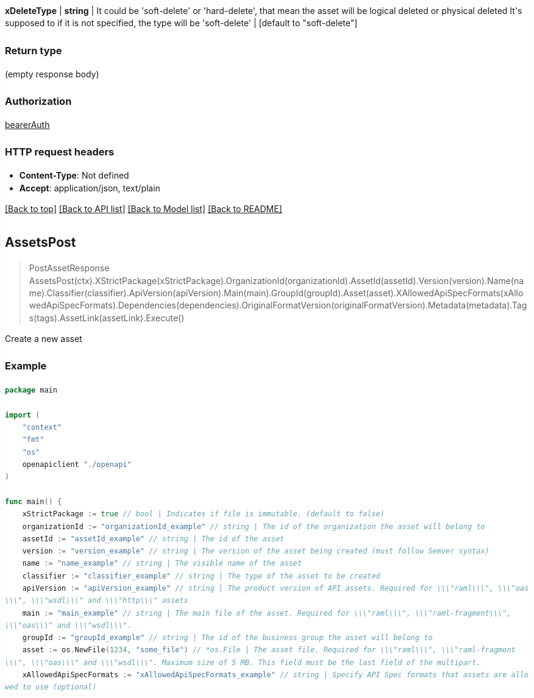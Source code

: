 

 **xDeleteType** | **string** | It could be &#39;soft-delete&#39; or &#39;hard-delete&#39;, that mean the asset will be logical deleted or physical deleted It&#39;s supposed to if it is not specified, the type will be &#39;soft-delete&#39; | [default to &quot;soft-delete&quot;]

### Return type

 (empty response body)

### Authorization

[bearerAuth](../README.md#bearerAuth)

### HTTP request headers

- **Content-Type**: Not defined
- **Accept**: application/json, text/plain

[[Back to top]](#) [[Back to API list]](../README.md#documentation-for-api-endpoints)
[[Back to Model list]](../README.md#documentation-for-models)
[[Back to README]](../README.md)


## AssetsPost

> PostAssetResponse AssetsPost(ctx).XStrictPackage(xStrictPackage).OrganizationId(organizationId).AssetId(assetId).Version(version).Name(name).Classifier(classifier).ApiVersion(apiVersion).Main(main).GroupId(groupId).Asset(asset).XAllowedApiSpecFormats(xAllowedApiSpecFormats).Dependencies(dependencies).OriginalFormatVersion(originalFormatVersion).Metadata(metadata).Tags(tags).AssetLink(assetLink).Execute()

Create a new asset



### Example

```go
package main

import (
    "context"
    "fmt"
    "os"
    openapiclient "./openapi"
)

func main() {
    xStrictPackage := true // bool | Indicates if file is immutable. (default to false)
    organizationId := "organizationId_example" // string | The id of the organization the asset will belong to
    assetId := "assetId_example" // string | The id of the asset
    version := "version_example" // string | The version of the asset being created (must follow Semver syntax)
    name := "name_example" // string | The visible name of the asset
    classifier := "classifier_example" // string | The type of the asset to be created
    apiVersion := "apiVersion_example" // string | The product version of API assets. Required for \\\"raml\\\", \\\"oas\\\", \\\"wsdl\\\" and \\\"http\\\" assets
    main := "main_example" // string | The main file of the asset. Required for \\\"raml\\\", \\\"raml-fragment\\\", \\\"oas\\\" and \\\"wsdl\\\".
    groupId := "groupId_example" // string | The id of the business group the asset will belong to
    asset := os.NewFile(1234, "some_file") // *os.File | The asset file. Required for \\\"raml\\\", \\\"raml-fragment\\\", \\\"oas\\\" and \\\"wsdl\\\". Maximum size of 5 MB. This field must be the last field of the multipart.
    xAllowedApiSpecFormats := "xAllowedApiSpecFormats_example" // string | Specify API Spec formats that assets are allowed to use (optional)
```